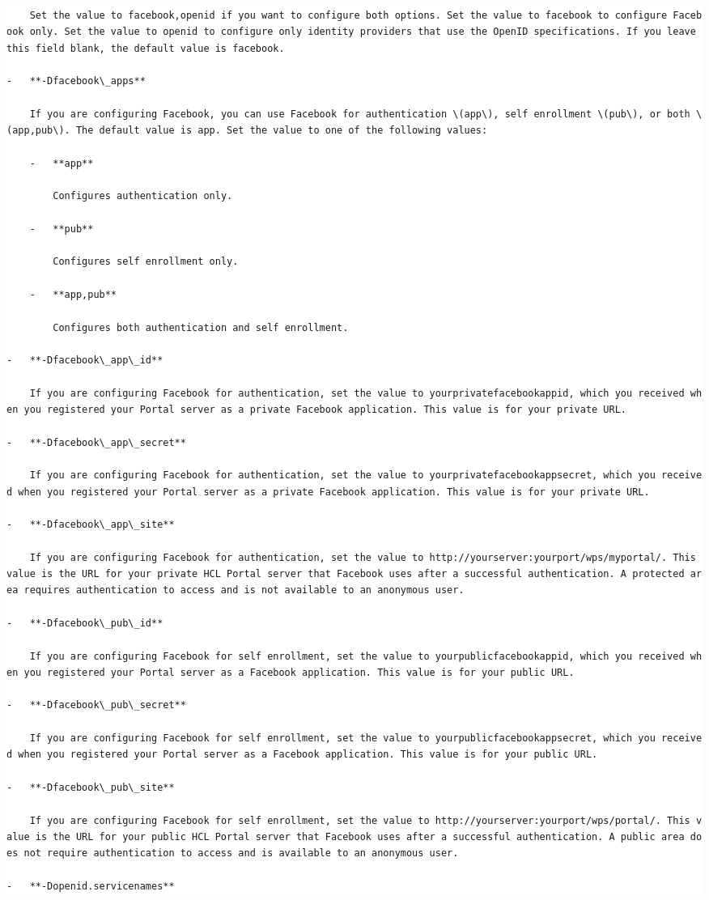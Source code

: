         Set the value to facebook,openid if you want to configure both options. Set the value to facebook to configure Facebook only. Set the value to openid to configure only identity providers that use the OpenID specifications. If you leave this field blank, the default value is facebook.

    -   **-Dfacebook\_apps**

        If you are configuring Facebook, you can use Facebook for authentication \(app\), self enrollment \(pub\), or both \(app,pub\). The default value is app. Set the value to one of the following values:

        -   **app**

            Configures authentication only.

        -   **pub**

            Configures self enrollment only.

        -   **app,pub**

            Configures both authentication and self enrollment.

    -   **-Dfacebook\_app\_id**

        If you are configuring Facebook for authentication, set the value to yourprivatefacebookappid, which you received when you registered your Portal server as a private Facebook application. This value is for your private URL.

    -   **-Dfacebook\_app\_secret**

        If you are configuring Facebook for authentication, set the value to yourprivatefacebookappsecret, which you received when you registered your Portal server as a private Facebook application. This value is for your private URL.

    -   **-Dfacebook\_app\_site**

        If you are configuring Facebook for authentication, set the value to http://yourserver:yourport/wps/myportal/. This value is the URL for your private HCL Portal server that Facebook uses after a successful authentication. A protected area requires authentication to access and is not available to an anonymous user.

    -   **-Dfacebook\_pub\_id**

        If you are configuring Facebook for self enrollment, set the value to yourpublicfacebookappid, which you received when you registered your Portal server as a Facebook application. This value is for your public URL.

    -   **-Dfacebook\_pub\_secret**

        If you are configuring Facebook for self enrollment, set the value to yourpublicfacebookappsecret, which you received when you registered your Portal server as a Facebook application. This value is for your public URL.

    -   **-Dfacebook\_pub\_site**

        If you are configuring Facebook for self enrollment, set the value to http://yourserver:yourport/wps/portal/. This value is the URL for your public HCL Portal server that Facebook uses after a successful authentication. A public area does not require authentication to access and is available to an anonymous user.

    -   **-Dopenid.servicenames**
